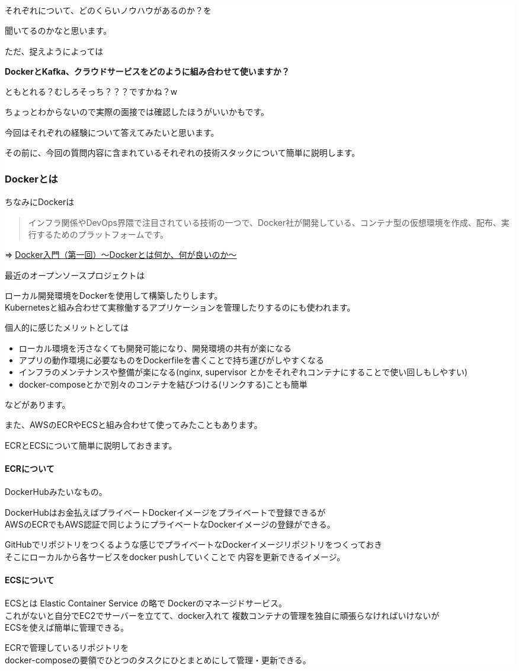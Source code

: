 それぞれについて、どのくらいノウハウがあるのか？を

聞いてるのかなと思います。

ただ、捉えようによっては

**DockerとKafka、クラウドサービスをどのように組み合わせて使いますか？**

ともとれる？むしろそっち？？？ですかね？w

ちょっとわからないので実際の面接では確認したほうがいいかもです。

今回はそれぞれの経験について答えてみたいと思います。

その前に、今回の質問内容に含まれているそれぞれの技術スタックについて簡単に説明します。

### Dockerとは

ちなみにDockerは

> インフラ関係やDevOps界隈で注目されている技術の一つで、Docker社が開発している、コンテナ型の仮想環境を作成、配布、実行するためのプラットフォームです。 

=> <a href="https://knowledge.sakura.ad.jp/13265/" target="_blank">Docker入門（第一回）～Dockerとは何か、何が良いのか～</a>

最近のオープンソースプロジェクトは

ローカル開発環境をDockerを使用して構築したりします。  
Kubernetesと組み合わせて実稼働するアプリケーションを管理したりするのにも使われます。

個人的に感じたメリットとしては

  * ローカル環境を汚さなくても開発可能になり、開発環境の共有が楽になる
  * アプリの動作環境に必要なものをDockerfileを書くことで持ち運びがしやすくなる
  * インフラのメンテナンスや整備が楽になる(nginx, supervisor とかをそれぞれコンテナにすることで使い回しもしやすい)
  * docker-composeとかで別々のコンテナを結びつける(リンクする)ことも簡単

などがあります。

また、AWSのECRやECSと組み合わせて使ってみたこともあります。

ECRとECSについて簡単に説明しておきます。

#### ECRについて

DockerHubみたいなもの。

DockerHubはお金払えばプライベートDockerイメージをプライベートで登録できるが  
AWSのECRでもAWS認証で同じようにプライベートなDockerイメージの登録ができる。

GitHubでリポジトリをつくるような感じでプライベートなDockerイメージリポジトリをつくっておき  
そこにローカルから各サービスをdocker pushしていくことで 内容を更新できるイメージ。

#### ECSについて

ECSとは Elastic Container Service の略で Dockerのマネージドサービス。  
これがないと自分でEC2でサーバーを立てて、docker入れて 複数コンテナの管理を独自に頑張らなければいけないが  
ECSを使えば簡単に管理できる。

ECRで管理しているリポジトリを  
docker-composeの要領でひとつのタスクにひとまとめにして管理・更新できる。
